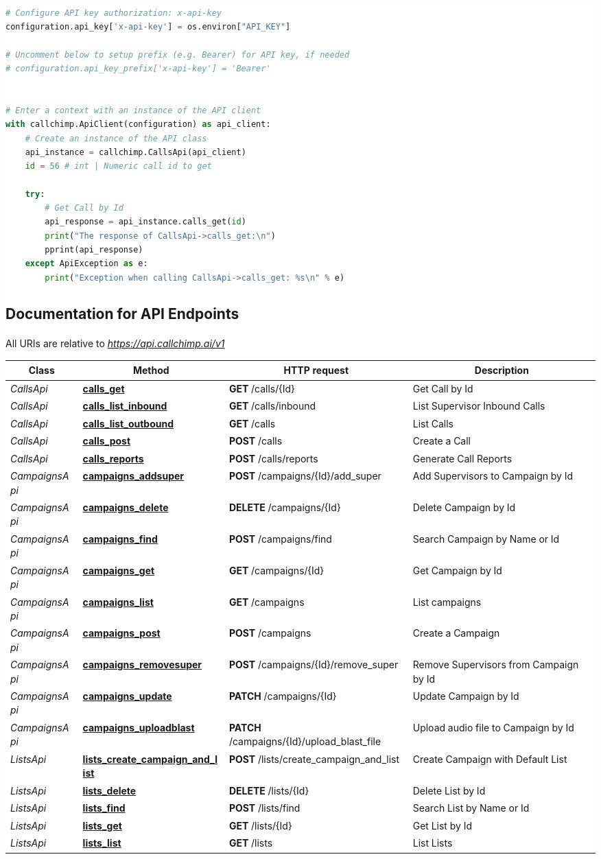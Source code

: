 ```python
# Configure API key authorization: x-api-key
configuration.api_key['x-api-key'] = os.environ["API_KEY"]

# Uncomment below to setup prefix (e.g. Bearer) for API key, if needed
# configuration.api_key_prefix['x-api-key'] = 'Bearer'


# Enter a context with an instance of the API client
with callchimp.ApiClient(configuration) as api_client:
    # Create an instance of the API class
    api_instance = callchimp.CallsApi(api_client)
    id = 56 # int | Numeric call id to get

    try:
        # Get Call by Id
        api_response = api_instance.calls_get(id)
        print("The response of CallsApi->calls_get:\n")
        pprint(api_response)
    except ApiException as e:
        print("Exception when calling CallsApi->calls_get: %s\n" % e)

```

## Documentation for API Endpoints

All URIs are relative to *https://api.callchimp.ai/v1*

Class | Method | HTTP request | Description
------------ | ------------- | ------------- | -------------
*CallsApi* | [**calls_get**](docs/CallsApi.md#calls_get) | **GET** /calls/{Id} | Get Call by Id
*CallsApi* | [**calls_list_inbound**](docs/CallsApi.md#calls_list_inbound) | **GET** /calls/inbound | List Supervisor Inbound Calls
*CallsApi* | [**calls_list_outbound**](docs/CallsApi.md#calls_list_outbound) | **GET** /calls | List Calls
*CallsApi* | [**calls_post**](docs/CallsApi.md#calls_post) | **POST** /calls | Create a Call
*CallsApi* | [**calls_reports**](docs/CallsApi.md#calls_reports) | **POST** /calls/reports | Generate Call Reports
*CampaignsApi* | [**campaigns_addsuper**](docs/CampaignsApi.md#campaigns_addsuper) | **POST** /campaigns/{Id}/add_super | Add Supervisors to Campaign by Id
*CampaignsApi* | [**campaigns_delete**](docs/CampaignsApi.md#campaigns_delete) | **DELETE** /campaigns/{Id} | Delete Campaign by Id
*CampaignsApi* | [**campaigns_find**](docs/CampaignsApi.md#campaigns_find) | **POST** /campaigns/find | Search Campaign by Name or Id
*CampaignsApi* | [**campaigns_get**](docs/CampaignsApi.md#campaigns_get) | **GET** /campaigns/{Id} | Get Campaign by Id
*CampaignsApi* | [**campaigns_list**](docs/CampaignsApi.md#campaigns_list) | **GET** /campaigns | List campaigns
*CampaignsApi* | [**campaigns_post**](docs/CampaignsApi.md#campaigns_post) | **POST** /campaigns | Create a Campaign
*CampaignsApi* | [**campaigns_removesuper**](docs/CampaignsApi.md#campaigns_removesuper) | **POST** /campaigns/{Id}/remove_super | Remove Supervisors from Campaign by Id
*CampaignsApi* | [**campaigns_update**](docs/CampaignsApi.md#campaigns_update) | **PATCH** /campaigns/{Id} | Update Campaign by Id
*CampaignsApi* | [**campaigns_uploadblast**](docs/CampaignsApi.md#campaigns_uploadblast) | **PATCH** /campaigns/{Id}/upload_blast_file | Upload audio file to Campaign by Id
*ListsApi* | [**lists_create_campaign_and_list**](docs/ListsApi.md#lists_create_campaign_and_list) | **POST** /lists/create_campaign_and_list | Create Campaign with Default List
*ListsApi* | [**lists_delete**](docs/ListsApi.md#lists_delete) | **DELETE** /lists/{Id} | Delete List by Id
*ListsApi* | [**lists_find**](docs/ListsApi.md#lists_find) | **POST** /lists/find | Search List by Name or Id
*ListsApi* | [**lists_get**](docs/ListsApi.md#lists_get) | **GET** /lists/{Id} | Get List by Id
*ListsApi* | [**lists_list**](docs/ListsApi.md#lists_list) | **GET** /lists | List Lists
